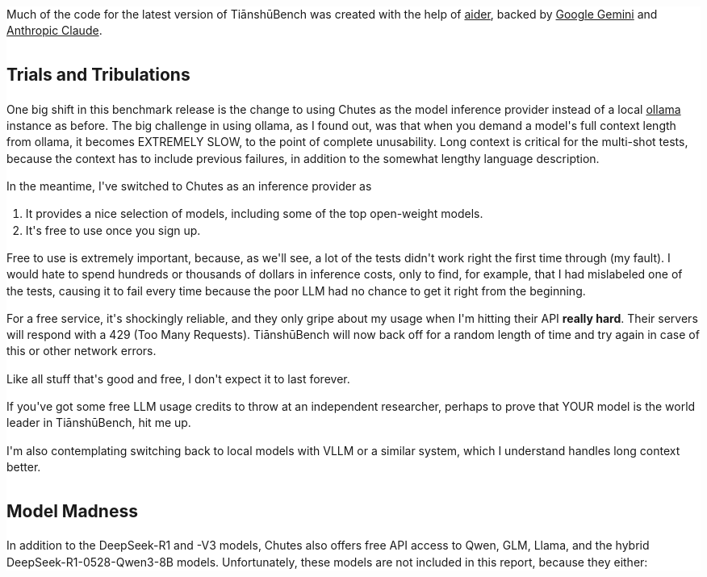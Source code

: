 

Much of the code for the latest version of TiānshūBench was created with
the help of [aider](https://aider.chat/), backed by [Google
Gemini](https://gemini.google.com/app) and [Anthropic
Claude](https://www.anthropic.com/claude).


Trials and Tribulations
-----------------------


One big shift in this benchmark release is the change to using Chutes as
the model inference provider instead of a local
[ollama](https://ollama.com/) instance as before. The big challenge in
using ollama, as I found out, was that when you demand a model\'s full
context length from ollama, it becomes EXTREMELY SLOW, to the point of
complete unusability. Long context is critical for the multi-shot tests,
because the context has to include previous failures, in addition to the
somewhat lengthy language description.


In the meantime, I\'ve switched to Chutes as an inference provider as

1.  It provides a nice selection of models, including some of the top
    open-weight models.
2.  It\'s free to use once you sign up.


Free to use is extremely important, because, as we\'ll see, a lot of the
tests didn\'t work right the first time through (my fault). I would hate
to spend hundreds or thousands of dollars in inference costs, only to
find, for example, that I had mislabeled one of the tests, causing it to
fail every time because the poor LLM had no chance to get it right from
the beginning.


For a free service, it\'s shockingly reliable, and they only gripe about
my usage when I\'m hitting their API **really hard**. Their servers will
respond with a 429 (Too Many Requests). TiānshūBench will now back off
for a random length of time and try again in case of this or other
network errors.


Like all stuff that\'s good and free, I don\'t expect it to last
forever.


If you\'ve got some free LLM usage credits to throw at an independent
researcher, perhaps to prove that YOUR model is the world leader in
TiānshūBench, hit me up.


I\'m also contemplating switching back to local models with VLLM or a
similar system, which I understand handles long context better.


Model Madness
-------------

In addition to the DeepSeek-R1 and -V3 models, Chutes also offers free
API access to Qwen, GLM, Llama, and the hybrid DeepSeek-R1-0528-Qwen3-8B
models. Unfortunately, these models are not included in this report,
because they either:
